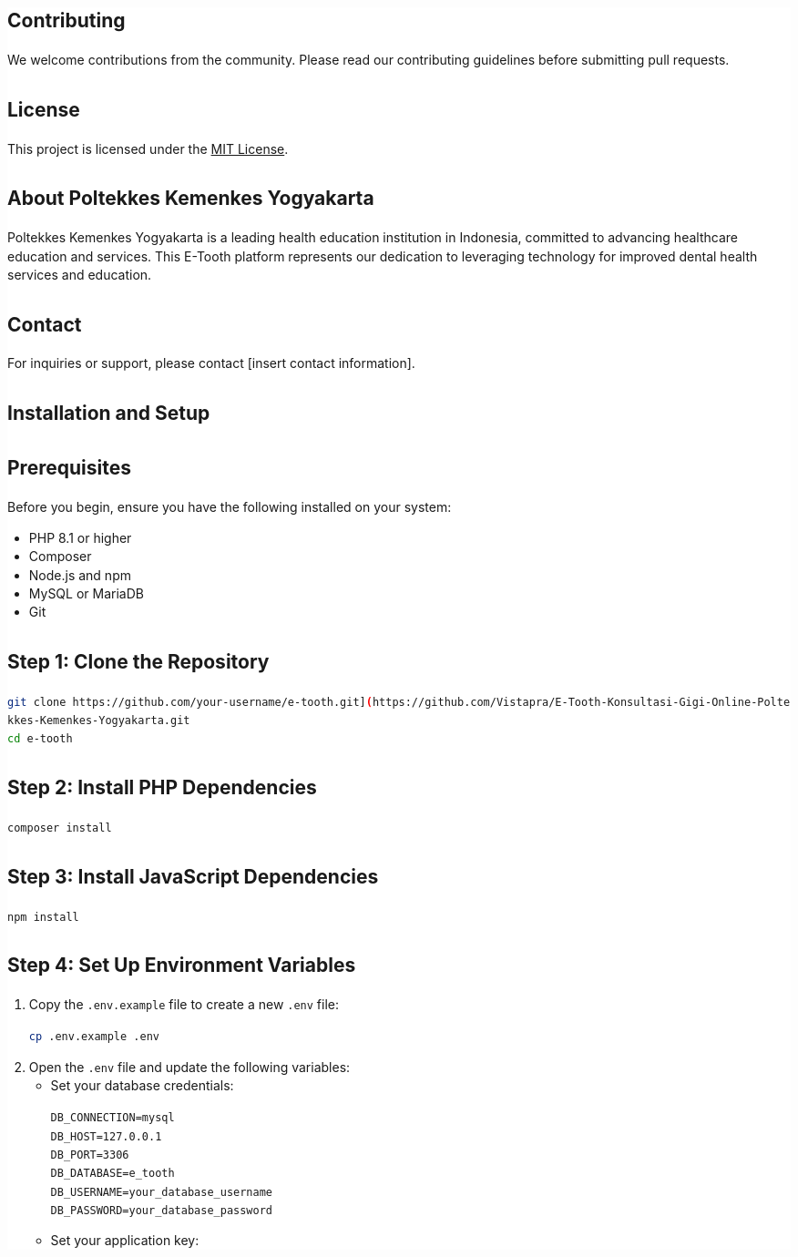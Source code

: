 ## Contributing
We welcome contributions from the community. Please read our contributing guidelines before submitting pull requests.

## License
This project is licensed under the [MIT License](LICENSE.md).

## About Poltekkes Kemenkes Yogyakarta
Poltekkes Kemenkes Yogyakarta is a leading health education institution in Indonesia, committed to advancing healthcare education and services. This E-Tooth platform represents our dedication to leveraging technology for improved dental health services and education.

## Contact
For inquiries or support, please contact [insert contact information].

## Installation and Setup
## Prerequisites
Before you begin, ensure you have the following installed on your system:
- PHP 8.1 or higher
- Composer
- Node.js and npm
- MySQL or MariaDB
- Git

## Step 1: Clone the Repository
```bash
git clone https://github.com/your-username/e-tooth.git](https://github.com/Vistapra/E-Tooth-Konsultasi-Gigi-Online-Poltekkes-Kemenkes-Yogyakarta.git
cd e-tooth
```

## Step 2: Install PHP Dependencies
```bash
composer install
```

## Step 3: Install JavaScript Dependencies
```bash
npm install
```

## Step 4: Set Up Environment Variables
1. Copy the `.env.example` file to create a new `.env` file:
   ```bash
   cp .env.example .env
   ```
2. Open the `.env` file and update the following variables:
   - Set your database credentials:
     ```
     DB_CONNECTION=mysql
     DB_HOST=127.0.0.1
     DB_PORT=3306
     DB_DATABASE=e_tooth
     DB_USERNAME=your_database_username
     DB_PASSWORD=your_database_password
     ```
   - Set your application key:
     ```bash
